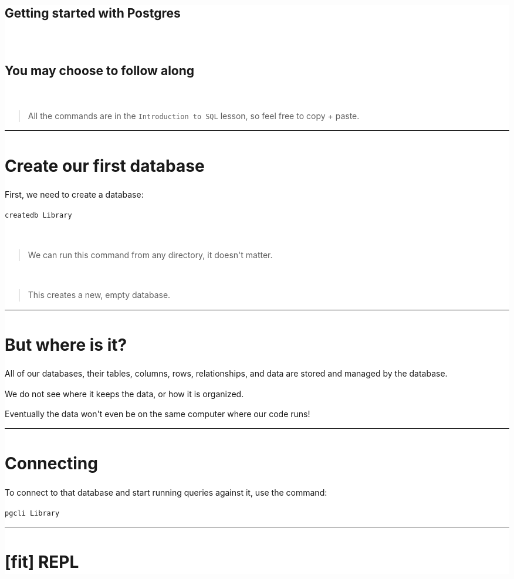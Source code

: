 
## Getting started with Postgres

<br/>

## You may choose to follow along

<br/>

> All the commands are in the `Introduction to SQL` lesson, so feel free to copy + paste.

---

# Create our first database

First, we need to create a database:

```shell
createdb Library
```

<br/>

> We can run this command from any directory, it doesn't matter.

<br/>

> This creates a new, empty database.

---

# But where is it?

All of our databases, their tables, columns, rows, relationships, and data are stored and managed by the database. 

We do not see where it keeps the data, or how it is organized.

Eventually the data won't even be on the same computer where our code runs!

---

# Connecting

To connect to that database and start running queries against it, use the command:

```shell
pgcli Library
```

---

# [fit] REPL
